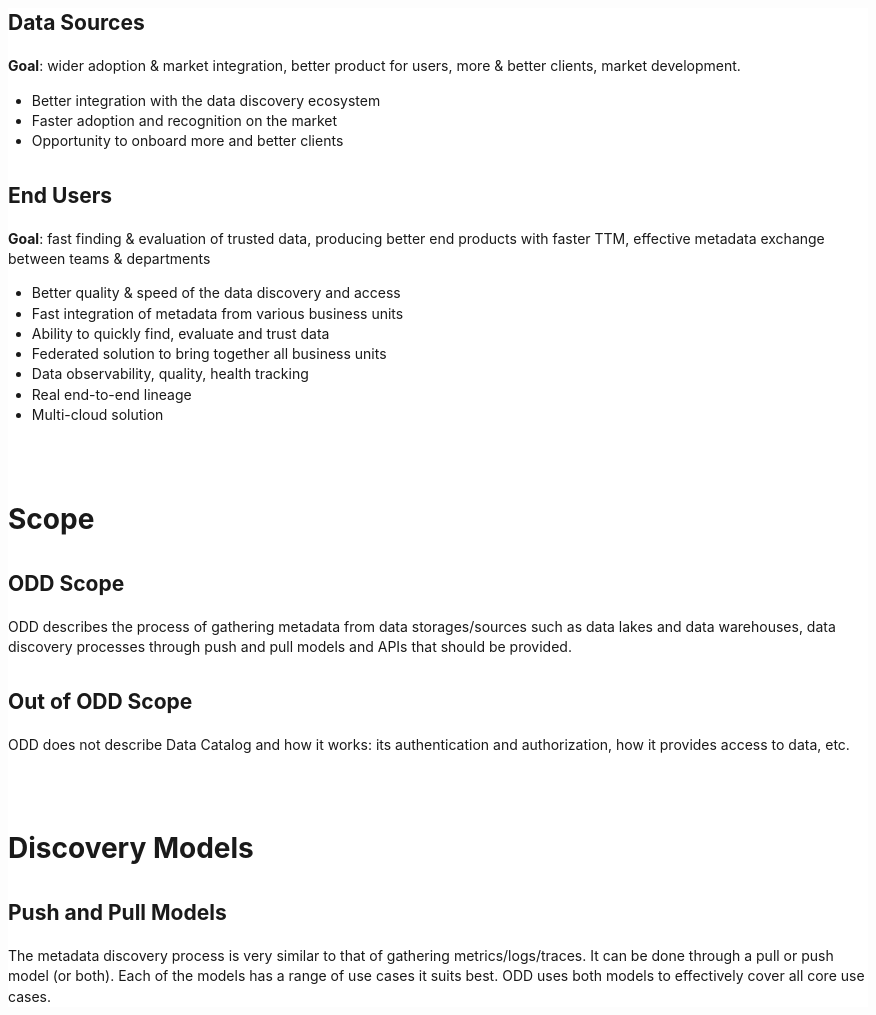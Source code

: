 
## Data Sources

**Goal**: wider adoption & market integration, better product for users, more & better clients, market development. 

<ul>
<li>Better integration with the data discovery ecosystem</li>
<li>Faster adoption and recognition on the market</li> 
<li>Opportunity to onboard more and better clients</li> 
</ul>
 

## End Users

**Goal**: fast finding & evaluation of trusted data, producing better end products with faster TTM, effective metadata exchange between teams & departments 

<ul>
<li>Better quality & speed of the data discovery and access</li>
<li>Fast integration of metadata from various business units</li> 
<li>Ability to quickly find, evaluate and trust data</li> 
<li>Federated solution to bring together all business units</li> 
<li>Data observability, quality, health tracking</li> 
<li>Real end-to-end lineage</li> 
<li>Multi-cloud solution</li> 
</ul>

<br>
 
# Scope

## ODD Scope

ODD describes the process of gathering metadata from data storages/sources such as data lakes and data warehouses, data discovery processes through push and pull models and APIs that should be provided.  

## Out of ODD Scope

ODD does not describe Data Catalog and how it works: its authentication and authorization, how it provides access to data, etc.

<br>

# Discovery Models

## Push and Pull Models

The metadata discovery process is very similar to that of gathering metrics/logs/traces. It can be done through a pull or push model (or both). Each of the models has a range of use cases it suits best. ODD uses both models to effectively cover all core use cases.  

